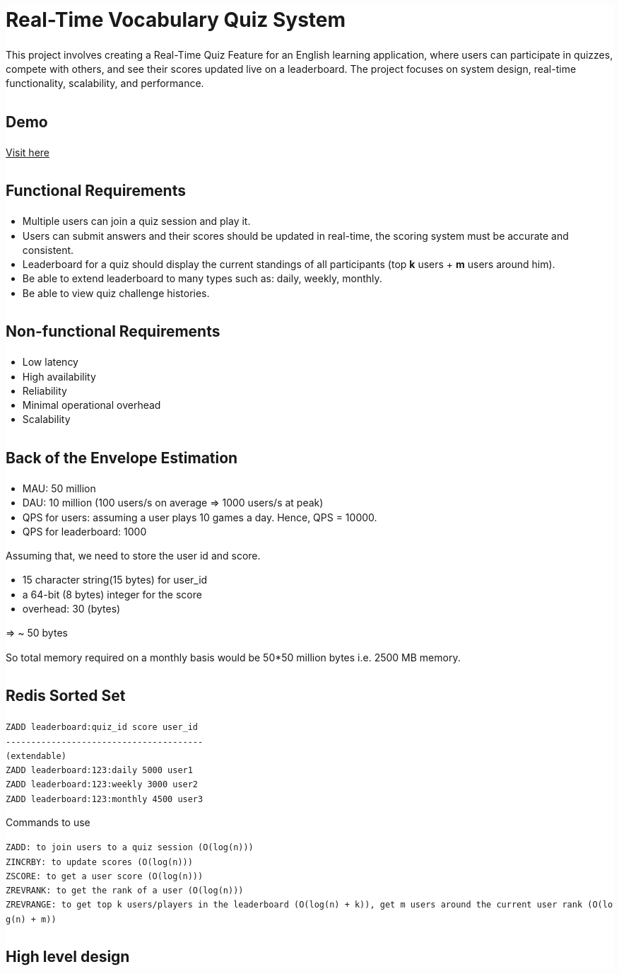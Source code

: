 # Real-Time Vocabulary Quiz System
This project involves creating a Real-Time Quiz Feature for an English learning application, where users can participate in quizzes, compete with others, and see their scores updated live on a leaderboard. The project focuses on system design, real-time functionality, scalability, and performance.

## Demo
[Visit here](https://drive.google.com/file/d/1mX6ds17MT2Z-q11JPuJvGlHQTyCCKF41/view?usp=drivesdk)
## Functional Requirements
- Multiple users can join a quiz session and play it.
- Users can submit answers and their scores should be updated in real-time, the scoring system must be accurate and consistent.
- Leaderboard for a quiz should display the current standings of all participants (top **k** users + **m** users around him).
- Be able to extend leaderboard to many types such as: daily, weekly, monthly.
- Be able to view quiz challenge histories.
## Non-functional Requirements
  - Low latency
  - High availability
  - Reliability
  - Minimal operational overhead
  - Scalability
## Back of the Envelope Estimation
  - MAU: 50 million
  - DAU: 10 million (100 users/s on average => 1000 users/s at peak)
  - QPS for users: assuming a user plays 10 games a day. Hence, QPS = 10000.
  - QPS for leaderboard: 1000

Assuming that, we need to store the user id and score. 
+ 15 character string(15 bytes) for user_id 
+ a 64-bit (8 bytes) integer for the score
+ overhead: 30 (bytes)

=> ~ 50 bytes

So total memory required on a monthly basis would be 50*50 million bytes i.e. 2500 MB memory.
## Redis Sorted Set
```angular2html
ZADD leaderboard:quiz_id score user_id
---------------------------------------
(extendable)
ZADD leaderboard:123:daily 5000 user1
ZADD leaderboard:123:weekly 3000 user2
ZADD leaderboard:123:monthly 4500 user3
```
Commands to use
```angular2html
ZADD: to join users to a quiz session (O(log(n)))
ZINCRBY: to update scores (O(log(n)))
ZSCORE: to get a user score (O(log(n)))
ZREVRANK: to get the rank of a user (O(log(n)))
ZREVRANGE: to get top k users/players in the leaderboard (O(log(n) + k)), get m users around the current user rank (O(log(n) + m))
```
## High level design